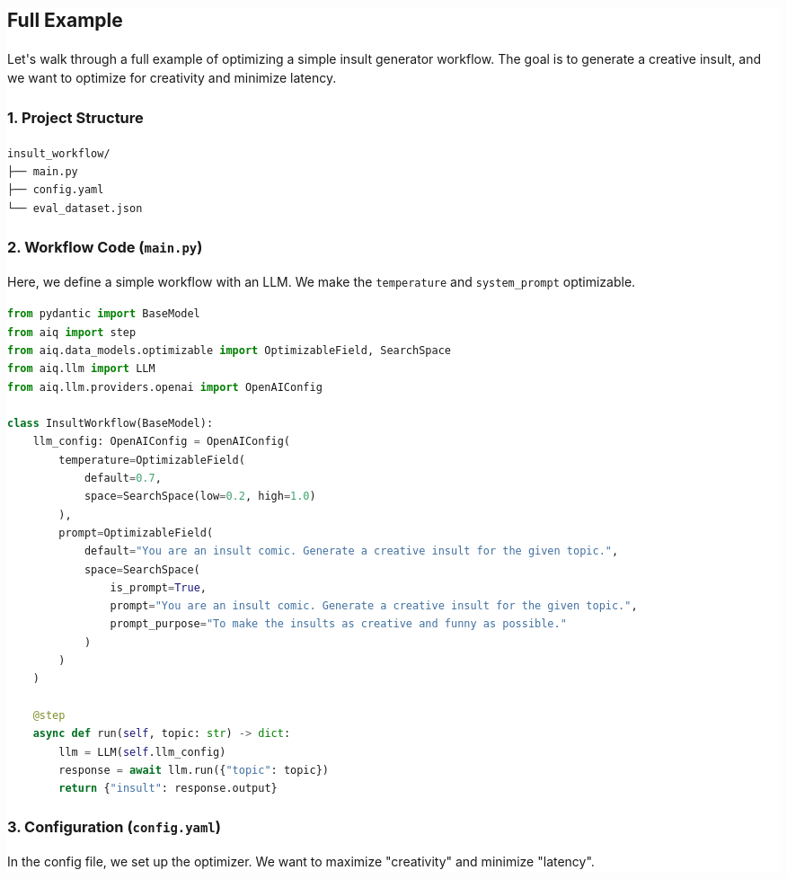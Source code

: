 ## Full Example

Let's walk through a full example of optimizing a simple insult generator workflow. The goal is to generate a creative insult, and we want to optimize for creativity and minimize latency.

### 1. Project Structure

```
insult_workflow/
├── main.py
├── config.yaml
└── eval_dataset.json
```

### 2. Workflow Code (`main.py`)

Here, we define a simple workflow with an LLM. We make the `temperature` and `system_prompt` optimizable.

```python
from pydantic import BaseModel
from aiq import step
from aiq.data_models.optimizable import OptimizableField, SearchSpace
from aiq.llm import LLM
from aiq.llm.providers.openai import OpenAIConfig

class InsultWorkflow(BaseModel):
    llm_config: OpenAIConfig = OpenAIConfig(
        temperature=OptimizableField(
            default=0.7,
            space=SearchSpace(low=0.2, high=1.0)
        ),
        prompt=OptimizableField(
            default="You are an insult comic. Generate a creative insult for the given topic.",
            space=SearchSpace(
                is_prompt=True,
                prompt="You are an insult comic. Generate a creative insult for the given topic.",
                prompt_purpose="To make the insults as creative and funny as possible."
            )
        )
    )

    @step
    async def run(self, topic: str) -> dict:
        llm = LLM(self.llm_config)
        response = await llm.run({"topic": topic})
        return {"insult": response.output}
```

### 3. Configuration (`config.yaml`)

In the config file, we set up the optimizer. We want to maximize "creativity" and minimize "latency".
